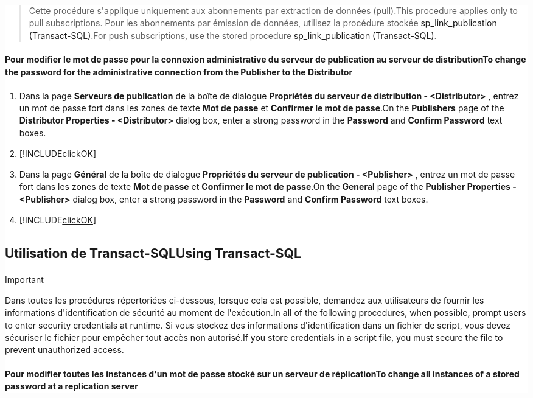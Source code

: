 >  <span data-ttu-id="5f6fc-228">Cette procédure s'applique uniquement aux abonnements par extraction de données (pull).</span><span class="sxs-lookup"><span data-stu-id="5f6fc-228">This procedure applies only to pull subscriptions.</span></span> <span data-ttu-id="5f6fc-229">Pour les abonnements par émission de données, utilisez la procédure stockée [sp_link_publication &#40;Transact-SQL&#41;](/sql/relational-databases/system-stored-procedures/sp-link-publication-transact-sql).</span><span class="sxs-lookup"><span data-stu-id="5f6fc-229">For push subscriptions, use the stored procedure [sp_link_publication &#40;Transact-SQL&#41;](/sql/relational-databases/system-stored-procedures/sp-link-publication-transact-sql).</span></span>  
  
#### <a name="to-change-the-password-for-the-administrative-connection-from-the-publisher-to-the-distributor"></a><span data-ttu-id="5f6fc-230">Pour modifier le mot de passe pour la connexion administrative du serveur de publication au serveur de distribution</span><span class="sxs-lookup"><span data-stu-id="5f6fc-230">To change the password for the administrative connection from the Publisher to the Distributor</span></span>  
  
1.  <span data-ttu-id="5f6fc-231">Dans la page **Serveurs de publication** de la boîte de dialogue **Propriétés du serveur de distribution - \<Distributor>** , entrez un mot de passe fort dans les zones de texte **Mot de passe** et **Confirmer le mot de passe**.</span><span class="sxs-lookup"><span data-stu-id="5f6fc-231">On the **Publishers** page of the **Distributor Properties - \<Distributor>** dialog box, enter a strong password in the **Password** and **Confirm Password** text boxes.</span></span>  
  
2.  [!INCLUDE[clickOK](../../../includes/clickok-md.md)]  
  
3.  <span data-ttu-id="5f6fc-232">Dans la page **Général** de la boîte de dialogue **Propriétés du serveur de publication - \<Publisher>** , entrez un mot de passe fort dans les zones de texte **Mot de passe** et **Confirmer le mot de passe**.</span><span class="sxs-lookup"><span data-stu-id="5f6fc-232">On the **General** page of the **Publisher Properties - \<Publisher>** dialog box, enter a strong password in the **Password** and **Confirm Password** text boxes.</span></span>  
  
4.  [!INCLUDE[clickOK](../../../includes/clickok-md.md)]  
  
##  <a name="using-transact-sql"></a><a name="TsqlProcedure"></a> <span data-ttu-id="5f6fc-233">Utilisation de Transact-SQL</span><span class="sxs-lookup"><span data-stu-id="5f6fc-233">Using Transact-SQL</span></span>  
  
> [!IMPORTANT]  
>  <span data-ttu-id="5f6fc-234">Dans toutes les procédures répertoriées ci-dessous, lorsque cela est possible, demandez aux utilisateurs de fournir les informations d'identification de sécurité au moment de l'exécution.</span><span class="sxs-lookup"><span data-stu-id="5f6fc-234">In all of the following procedures, when possible, prompt users to enter security credentials at runtime.</span></span> <span data-ttu-id="5f6fc-235">Si vous stockez des informations d'identification dans un fichier de script, vous devez sécuriser le fichier pour empêcher tout accès non autorisé.</span><span class="sxs-lookup"><span data-stu-id="5f6fc-235">If you store credentials in a script file, you must secure the file to prevent unauthorized access.</span></span>  
  
#### <a name="to-change-all-instances-of-a-stored-password-at-a-replication-server"></a><span data-ttu-id="5f6fc-236">Pour modifier toutes les instances d'un mot de passe stocké sur un serveur de réplication</span><span class="sxs-lookup"><span data-stu-id="5f6fc-236">To change all instances of a stored password at a replication server</span></span>  
  